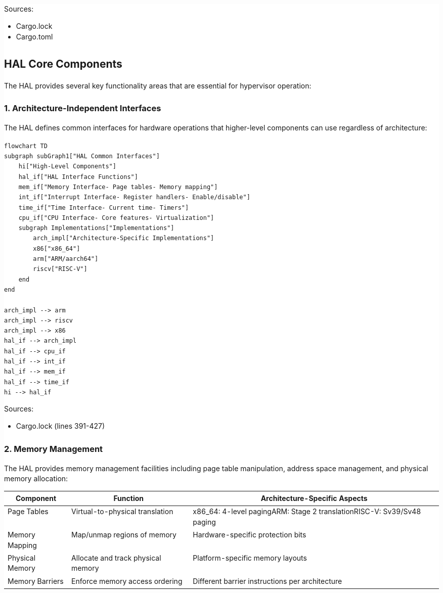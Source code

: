 
Sources:

* Cargo.lock
* Cargo.toml

## HAL Core Components

The HAL provides several key functionality areas that are essential for hypervisor operation:

### 1. Architecture-Independent Interfaces

The HAL defines common interfaces for hardware operations that higher-level components can use regardless of architecture:

```mermaid
flowchart TD
subgraph subGraph1["HAL Common Interfaces"]
    hi["High-Level Components"]
    hal_if["HAL Interface Functions"]
    mem_if["Memory Interface- Page tables- Memory mapping"]
    int_if["Interrupt Interface- Register handlers- Enable/disable"]
    time_if["Time Interface- Current time- Timers"]
    cpu_if["CPU Interface- Core features- Virtualization"]
    subgraph Implementations["Implementations"]
        arch_impl["Architecture-Specific Implementations"]
        x86["x86_64"]
        arm["ARM/aarch64"]
        riscv["RISC-V"]
    end
end

arch_impl --> arm
arch_impl --> riscv
arch_impl --> x86
hal_if --> arch_impl
hal_if --> cpu_if
hal_if --> int_if
hal_if --> mem_if
hal_if --> time_if
hi --> hal_if
```

Sources:

* Cargo.lock (lines 391-427)

### 2. Memory Management

The HAL provides memory management facilities including page table manipulation, address space management, and physical memory allocation:

|Component|Function|Architecture-Specific Aspects|
| --- | --- | --- |
|Page Tables|Virtual-to-physical translation|x86_64: 4-level pagingARM: Stage 2 translationRISC-V: Sv39/Sv48 paging|
|Memory Mapping|Map/unmap regions of memory|Hardware-specific protection bits|
|Physical Memory|Allocate and track physical memory|Platform-specific memory layouts|
|Memory Barriers|Enforce memory access ordering|Different barrier instructions per architecture|
